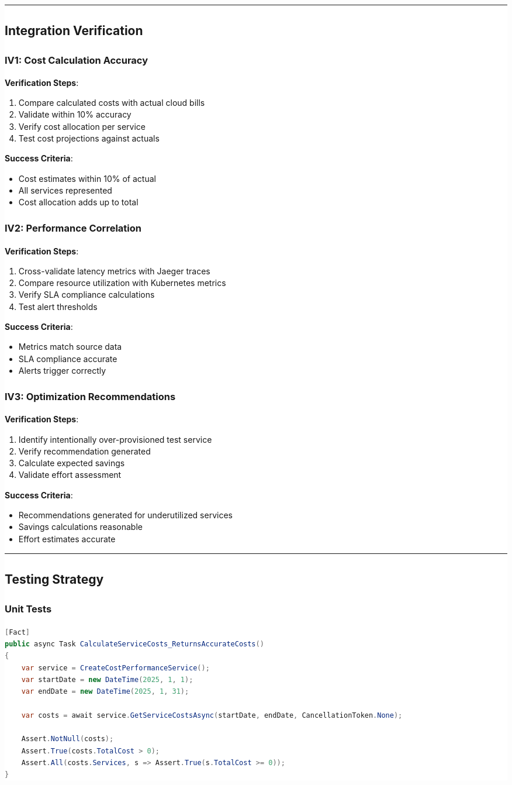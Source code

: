 ```csharp
```

---

## Integration Verification

### IV1: Cost Calculation Accuracy
**Verification Steps**:
1. Compare calculated costs with actual cloud bills
2. Validate within 10% accuracy
3. Verify cost allocation per service
4. Test cost projections against actuals

**Success Criteria**:
- Cost estimates within 10% of actual
- All services represented
- Cost allocation adds up to total

### IV2: Performance Correlation
**Verification Steps**:
1. Cross-validate latency metrics with Jaeger traces
2. Compare resource utilization with Kubernetes metrics
3. Verify SLA compliance calculations
4. Test alert thresholds

**Success Criteria**:
- Metrics match source data
- SLA compliance accurate
- Alerts trigger correctly

### IV3: Optimization Recommendations
**Verification Steps**:
1. Identify intentionally over-provisioned test service
2. Verify recommendation generated
3. Calculate expected savings
4. Validate effort assessment

**Success Criteria**:
- Recommendations generated for underutilized services
- Savings calculations reasonable
- Effort estimates accurate

---

## Testing Strategy

### Unit Tests

```csharp
[Fact]
public async Task CalculateServiceCosts_ReturnsAccurateCosts()
{
    var service = CreateCostPerformanceService();
    var startDate = new DateTime(2025, 1, 1);
    var endDate = new DateTime(2025, 1, 31);

    var costs = await service.GetServiceCostsAsync(startDate, endDate, CancellationToken.None);

    Assert.NotNull(costs);
    Assert.True(costs.TotalCost > 0);
    Assert.All(costs.Services, s => Assert.True(s.TotalCost >= 0));
}
```
